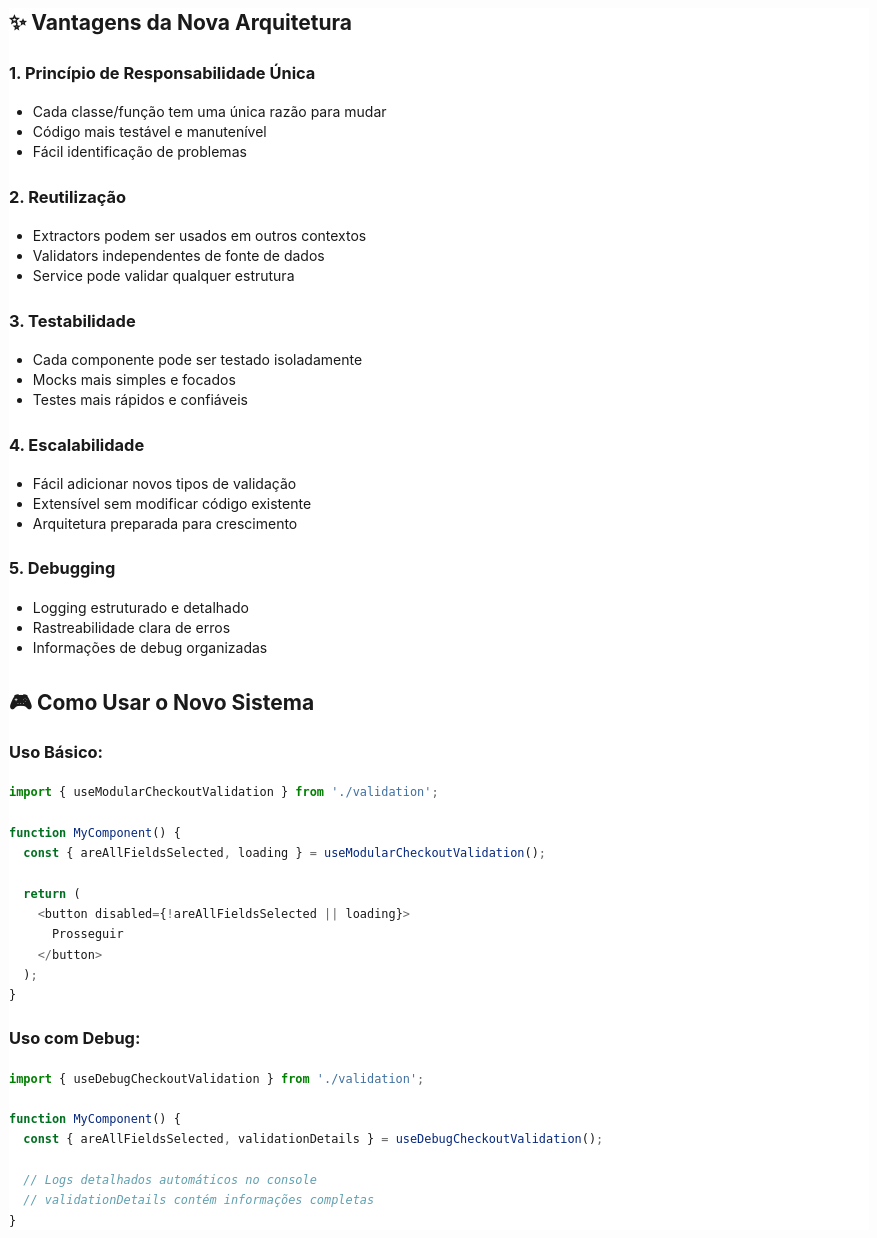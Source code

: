 ## ✨ Vantagens da Nova Arquitetura

### 1. **Princípio de Responsabilidade Única**
- Cada classe/função tem uma única razão para mudar
- Código mais testável e manutenível
- Fácil identificação de problemas

### 2. **Reutilização**
- Extractors podem ser usados em outros contextos
- Validators independentes de fonte de dados
- Service pode validar qualquer estrutura

### 3. **Testabilidade**
- Cada componente pode ser testado isoladamente
- Mocks mais simples e focados
- Testes mais rápidos e confiáveis

### 4. **Escalabilidade**
- Fácil adicionar novos tipos de validação
- Extensível sem modificar código existente
- Arquitetura preparada para crescimento

### 5. **Debugging**
- Logging estruturado e detalhado
- Rastreabilidade clara de erros
- Informações de debug organizadas

## 🎮 Como Usar o Novo Sistema

### Uso Básico:
```typescript
import { useModularCheckoutValidation } from './validation';

function MyComponent() {
  const { areAllFieldsSelected, loading } = useModularCheckoutValidation();
  
  return (
    <button disabled={!areAllFieldsSelected || loading}>
      Prosseguir
    </button>
  );
}
```

### Uso com Debug:
```typescript
import { useDebugCheckoutValidation } from './validation';

function MyComponent() {
  const { areAllFieldsSelected, validationDetails } = useDebugCheckoutValidation();
  
  // Logs detalhados automáticos no console
  // validationDetails contém informações completas
}
```
